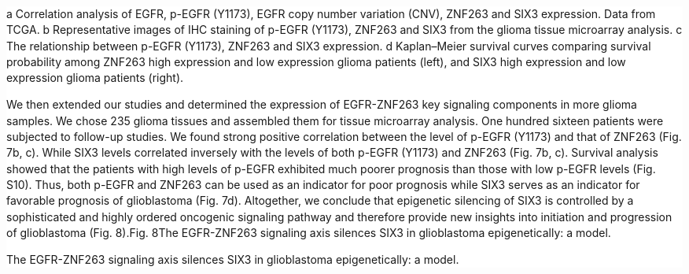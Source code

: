 a Correlation analysis of EGFR, p-EGFR (Y1173), EGFR copy number variation (CNV), ZNF263 and SIX3 expression. Data from TCGA. b Representative images of IHC staining of p-EGFR (Y1173), ZNF263 and SIX3 from the glioma tissue microarray analysis. c The relationship between p-EGFR (Y1173), ZNF263 and SIX3 expression. d Kaplan–Meier survival curves comparing survival probability among ZNF263 high expression and low expression glioma patients (left), and SIX3 high expression and low expression glioma patients (right).

We then extended our studies and determined the expression of EGFR-ZNF263 key signaling components in more glioma samples. We chose 235 glioma tissues and assembled them for tissue microarray analysis. One hundred sixteen patients were subjected to follow-up studies. We found strong positive correlation between the level of p-EGFR (Y1173) and that of ZNF263 (Fig. 7b, c). While SIX3 levels correlated inversely with the levels of both p-EGFR (Y1173) and ZNF263 (Fig. 7b, c). Survival analysis showed that the patients with high levels of p-EGFR exhibited much poorer prognosis than those with low p-EGFR levels (Fig. S10). Thus, both p-EGFR and ZNF263 can be used as an indicator for poor prognosis while SIX3 serves as an indicator for favorable prognosis of glioblastoma (Fig. 7d). Altogether, we conclude that epigenetic silencing of SIX3 is controlled by a sophisticated and highly ordered oncogenic signaling pathway and therefore provide new insights into initiation and progression of glioblastoma (Fig. 8).Fig. 8The EGFR-ZNF263 signaling axis silences SIX3 in glioblastoma epigenetically: a model.

The EGFR-ZNF263 signaling axis silences SIX3 in glioblastoma epigenetically: a model.
